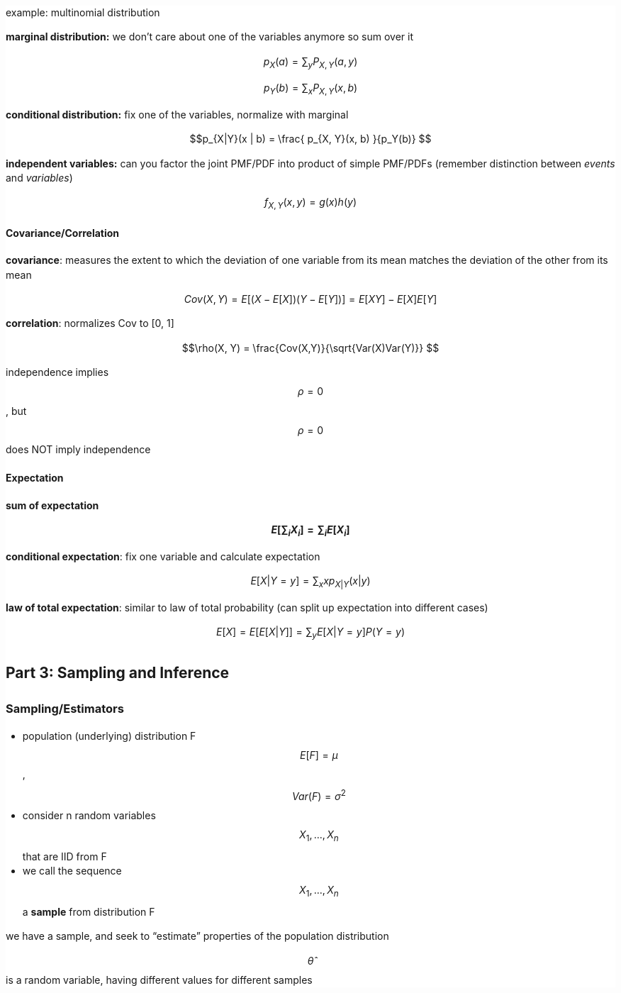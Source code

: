 example: multinomial distribution

**marginal distribution:** we don’t care about one of the variables anymore so sum over it

$$ p_X(a) = \sum_y P_{X,Y}(a, y) $$

$$ p_Y(b) = \sum_x P_{X,Y}(x, b) $$

**conditional distribution:** fix one of the variables, normalize with marginal

$$p_{X|Y}(x | b) = \frac{ p_{X, Y}(x, b) }{p_Y(b)} $$

**independent variables:** can you factor the joint PMF/PDF into product of simple PMF/PDFs (remember distinction between _events_ and _variables_)

$$f_{X,Y} (x, y) = g(x)h(y) $$


#### Covariance/Correlation

**covariance**: measures the extent to which the deviation of one variable from its mean matches the deviation of the other from its mean

 $$ Cov(X,Y) = E[(X-E[X])(Y-E[Y])] = E[XY] - E[X]E[Y]$$

**correlation**: normalizes Cov to [0, 1]

 $$\rho(X, Y) = \frac{Cov(X,Y)}{\sqrt{Var(X)Var(Y)}} $$

independence implies $$\rho=0$$, but $$ \rho = 0 $$ does NOT imply independence


#### Expectation

**sum of expectation**

**$$ E[\sum_i X_i] = \sum_i E[X_i] $$**

**conditional expectation**: fix one variable and calculate expectation

$$ E[X | Y=y] = \sum_x x p_{X|Y}(x|y) $$

**law of total expectation**: similar to law of total probability (can split up expectation into different cases)

$$ E[X] = E[E[X|Y]] = \sum_y E[X | Y=y] P(Y=y) $$


## Part 3: Sampling and Inference


### Sampling/Estimators



*   population (underlying) distribution F $$ E[F] = \mu $$, $$Var(F) = \sigma^2 $$
*   consider n random variables $$ X_1, ..., X_n $$ that are IID from F
*   we call the sequence $$ X_1, ..., X_n $$ a **sample** from distribution F

we have a sample, and seek to “estimate” properties of the population distribution

$$ \hat{\theta} $$ is a random variable, having different values for different samples
